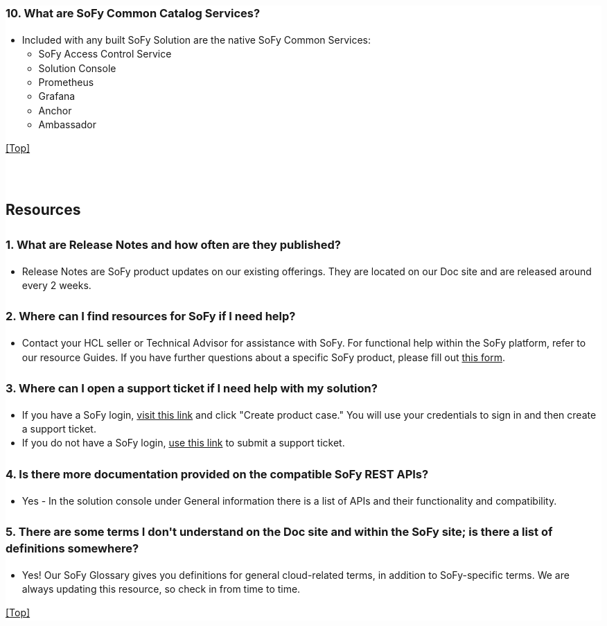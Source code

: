 ### 10. What are SoFy Common Catalog Services? 

* Included with any built SoFy Solution are the native SoFy Common Services:
    * SoFy Access Control Service
    * Solution Console
    * Prometheus
    * Grafana
    * Anchor 
    * Ambassador

[[Top]](#top)

<br>

## <a name="resources"> Resources </a>

### 1. What are Release Notes and how often are they published?  

* Release Notes are SoFy product updates on our existing offerings. They are located on our Doc site and are released around every 2 weeks.

### 2. Where can I find resources for SoFy if I need help?  

* Contact your HCL seller or Technical Advisor for assistance with SoFy. For functional help within the SoFy platform, refer to our resource Guides. If you have further questions about a specific SoFy product, please fill out [this form](https://leap.hcltechsw.com/apps/anon/org/app/8882a1ce-bafe-4219-8266-66c08d3cfacb/launch/index.html?form=F_Form1).

### 3. Where can I open a support ticket if I need help with my solution?  

* If you have a SoFy login, [visit this link](https://support.hcltechsw.com/csm) and click "Create product case." You will use your credentials to sign in and then create a support ticket.
* If you do not have a SoFy login, [use this link](https://support.hcltechsw.com/csm?id=guest_csm_creation) to submit a support ticket.

### 4. Is there more documentation provided on the compatible SoFy REST APIs? 

* Yes - In the solution console under General information there is a list of APIs and their functionality and compatibility. 

### 5. There are some terms I don't understand on the Doc site and within the SoFy site; is there a list of definitions somewhere?
* Yes! Our SoFy Glossary gives you definitions for general cloud-related terms, in addition to SoFy-specific terms. We are always updating this resource, so check in from time to time.

[[Top]](#top)